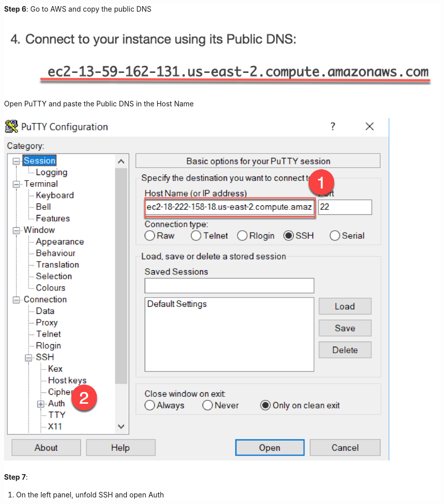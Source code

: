 **Step 6**: Go to AWS and copy the public DNS

![](https://github.com/thomaspernet/Tensorflow/blob/master/tensorflow/23_Tuto_set_up_AWS_v5_files/image031.png)

Open PuTTY and paste the Public DNS in the Host Name

![](https://github.com/thomaspernet/Tensorflow/blob/master/tensorflow/23_Tuto_set_up_AWS_v5_files/image032.png)

**Step 7**:

1)  On the left panel, unfold SSH and open Auth
